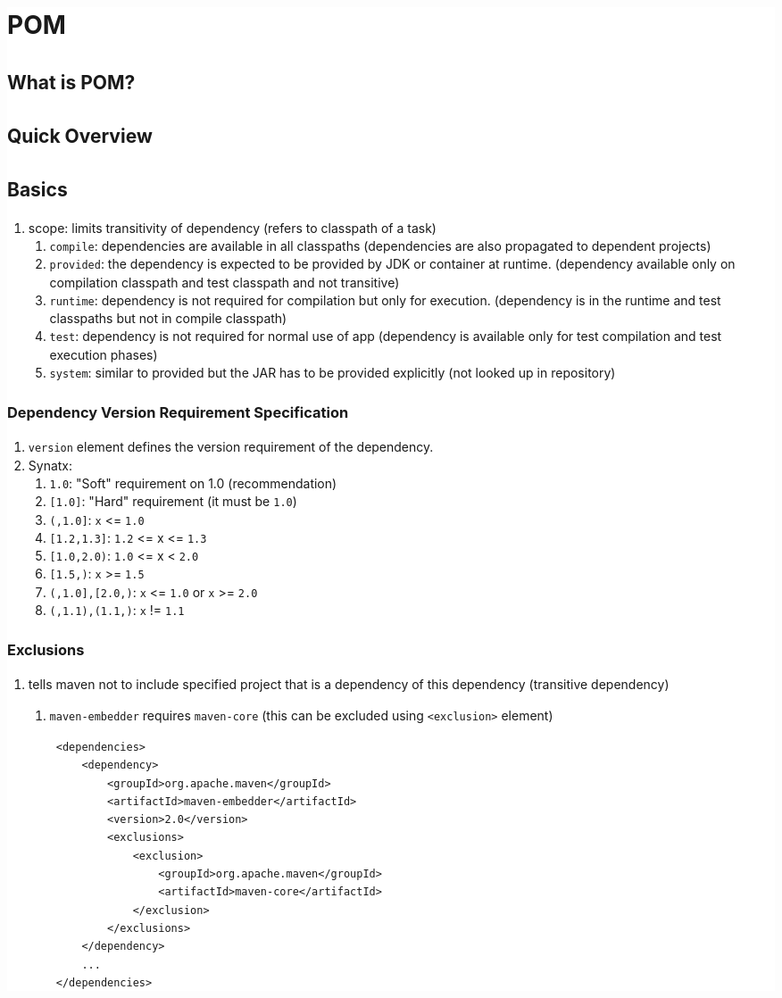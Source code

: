 # POM #
## What is POM? ##
## Quick Overview ##

## Basics ##
1. scope: limits transitivity of dependency (refers to classpath of a task)
	1. `compile`: dependencies are available in all classpaths (dependencies are also propagated to dependent projects)
	2. `provided`: the dependency is expected to be provided by JDK or container at runtime. (dependency available only on compilation classpath and test classpath and not transitive)
	3. `runtime`: dependency is not required for compilation but only for execution. (dependency is in the runtime and test classpaths but not in compile classpath)
	4. `test`: dependency is not required for normal use of app (dependency is available only for test compilation and test execution phases)
	5. `system`: similar to provided but the JAR has to be provided explicitly (not looked up in repository)

### Dependency Version Requirement Specification ###
1. `version` element defines the version requirement of the dependency.
2. Synatx:
	1. `1.0`: "Soft" requirement on 1.0 (recommendation)
	2. `[1.0]`: "Hard" requirement (it must be `1.0`)
	3. `(,1.0]`: `x` <= `1.0`
	4. `[1.2,1.3]`: `1.2` <= x <= `1.3`
	5. `[1.0,2.0)`: `1.0` <= x < `2.0`
	6. `[1.5,)`: `x` >= `1.5`
	7. `(,1.0],[2.0,)`: `x` <= `1.0` or `x` >= `2.0`
	8. `(,1.1),(1.1,)`: `x` != `1.1`

### Exclusions ###
1. tells maven not to include specified project that is a dependency of this dependency (transitive dependency)
	1. `maven-embedder` requires `maven-core` (this can be excluded using `<exclusion>` element)

			<dependencies>
				<dependency>
					<groupId>org.apache.maven</groupId>
					<artifactId>maven-embedder</artifactId>
					<version>2.0</version>
					<exclusions>
						<exclusion>
							<groupId>org.apache.maven</groupId>
							<artifactId>maven-core</artifactId>
						</exclusion>
					</exclusions>
				</dependency>
				...
			</dependencies>
